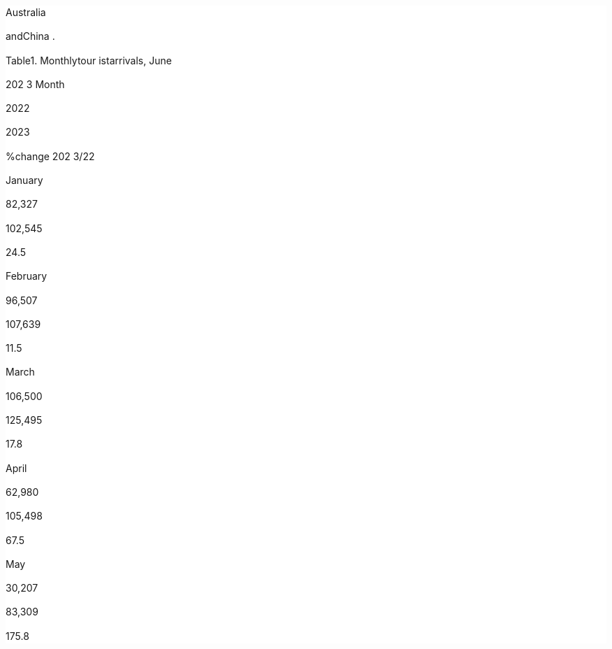 Australia
 
andChina
. 
 
Table1. 
Monthlytour
istarrivals, 
June
 
202
3
Month
 
2022
 
2023
 
%change 
202
3/22
 
January
 
82,327
 
102,545
 
24.5
 
February
 
96,507
 
107,639
 
11.5
 
March
 
106,500
 
125,495
 
 
17.8
 
April
 
62,980
 
105,498
 
 
67.5
 
May
 
30,207
 
83,309
 
175.8
 